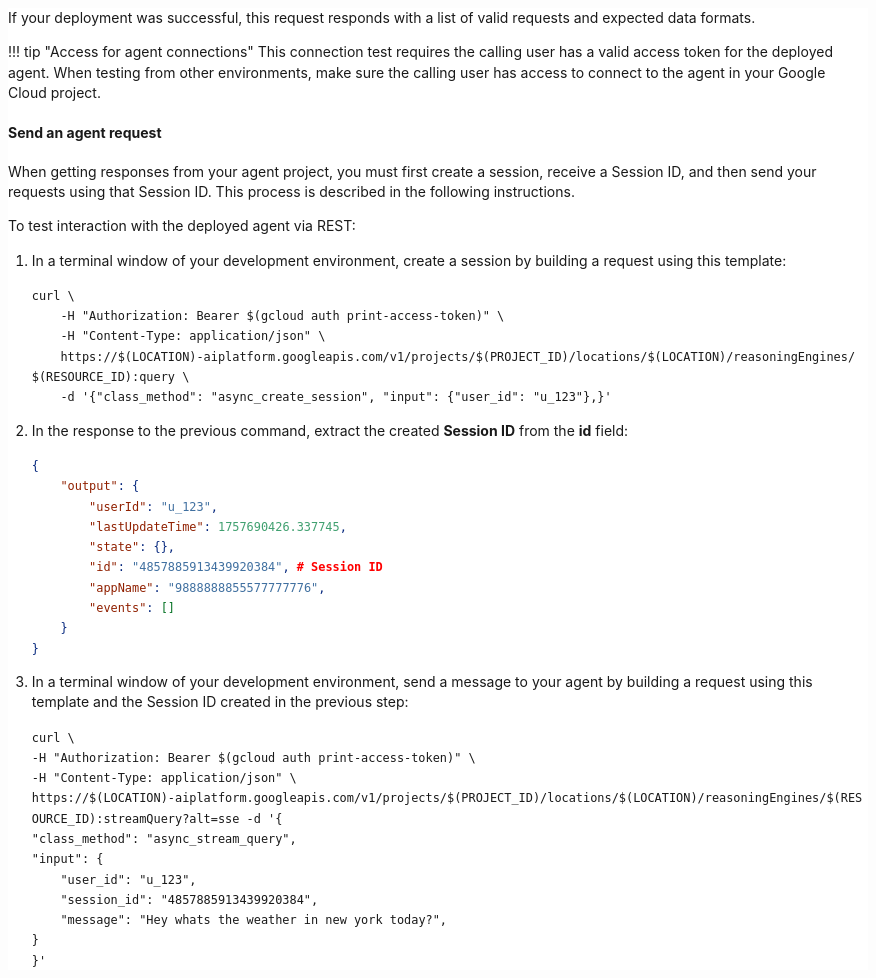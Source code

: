 If your deployment was successful, this request responds with a list of valid
requests and expected data formats. 

!!! tip "Access for agent connections"
    This connection test requires the calling user has a valid access token for the
    deployed agent. When testing from other environments, make sure the calling user
    has access to connect to the agent in your Google Cloud project.

#### Send an agent request

When getting responses from your agent project, you must first create a
session, receive a Session ID, and then send your requests using that Session
ID. This process is described in the following instructions.

To test interaction with the deployed agent via REST:

1.  In a terminal window of your development environment, create a session
    by building a request using this template:

    ```shell
    curl \
        -H "Authorization: Bearer $(gcloud auth print-access-token)" \
        -H "Content-Type: application/json" \
        https://$(LOCATION)-aiplatform.googleapis.com/v1/projects/$(PROJECT_ID)/locations/$(LOCATION)/reasoningEngines/$(RESOURCE_ID):query \
        -d '{"class_method": "async_create_session", "input": {"user_id": "u_123"},}'
    ```

1.  In the response to the previous command, extract the created **Session ID**
    from the **id** field:

    ```json
    {
        "output": {
            "userId": "u_123",
            "lastUpdateTime": 1757690426.337745,
            "state": {},
            "id": "4857885913439920384", # Session ID
            "appName": "9888888855577777776",
            "events": []
        }
    }
    ```

1.  In a terminal window of your development environment, send a message to
    your agent by building a request using this template and the Session ID
    created in the previous step:

    ```shell
    curl \
    -H "Authorization: Bearer $(gcloud auth print-access-token)" \
    -H "Content-Type: application/json" \
    https://$(LOCATION)-aiplatform.googleapis.com/v1/projects/$(PROJECT_ID)/locations/$(LOCATION)/reasoningEngines/$(RESOURCE_ID):streamQuery?alt=sse -d '{
    "class_method": "async_stream_query",
    "input": {
        "user_id": "u_123",
        "session_id": "4857885913439920384",
        "message": "Hey whats the weather in new york today?",
    }
    }'
    ```
